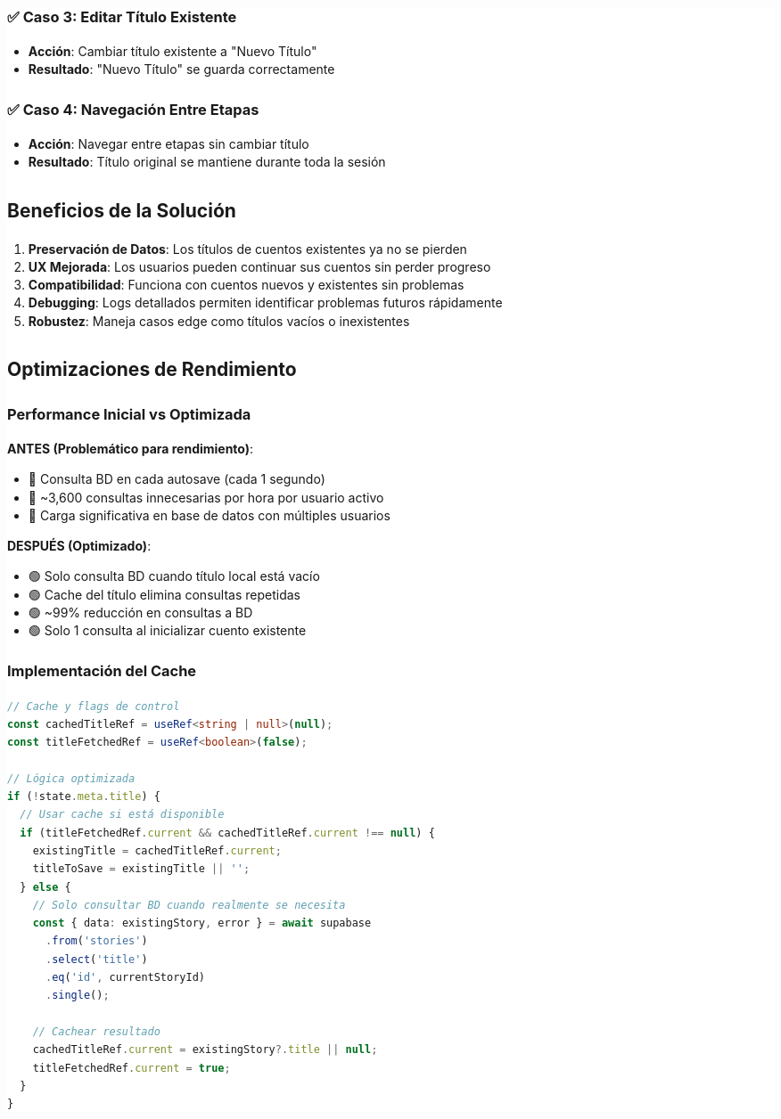 ### ✅ Caso 3: Editar Título Existente
- **Acción**: Cambiar título existente a "Nuevo Título"  
- **Resultado**: "Nuevo Título" se guarda correctamente

### ✅ Caso 4: Navegación Entre Etapas
- **Acción**: Navegar entre etapas sin cambiar título
- **Resultado**: Título original se mantiene durante toda la sesión

## Beneficios de la Solución

1. **Preservación de Datos**: Los títulos de cuentos existentes ya no se pierden
2. **UX Mejorada**: Los usuarios pueden continuar sus cuentos sin perder progreso
3. **Compatibilidad**: Funciona con cuentos nuevos y existentes sin problemas
4. **Debugging**: Logs detallados permiten identificar problemas futuros rápidamente
5. **Robustez**: Maneja casos edge como títulos vacíos o inexistentes

## Optimizaciones de Rendimiento

### Performance Inicial vs Optimizada

**ANTES (Problemático para rendimiento)**:
- 🔴 Consulta BD en cada autosave (cada 1 segundo)
- 🔴 ~3,600 consultas innecesarias por hora por usuario activo
- 🔴 Carga significativa en base de datos con múltiples usuarios

**DESPUÉS (Optimizado)**:
- 🟢 Solo consulta BD cuando título local está vacío
- 🟢 Cache del título elimina consultas repetidas
- 🟢 ~99% reducción en consultas a BD
- 🟢 Solo 1 consulta al inicializar cuento existente

### Implementación del Cache

```typescript
// Cache y flags de control
const cachedTitleRef = useRef<string | null>(null);
const titleFetchedRef = useRef<boolean>(false);

// Lógica optimizada
if (!state.meta.title) {
  // Usar cache si está disponible
  if (titleFetchedRef.current && cachedTitleRef.current !== null) {
    existingTitle = cachedTitleRef.current;
    titleToSave = existingTitle || '';
  } else {
    // Solo consultar BD cuando realmente se necesita
    const { data: existingStory, error } = await supabase
      .from('stories')
      .select('title')
      .eq('id', currentStoryId)
      .single();
    
    // Cachear resultado
    cachedTitleRef.current = existingStory?.title || null;
    titleFetchedRef.current = true;
  }
}
```
